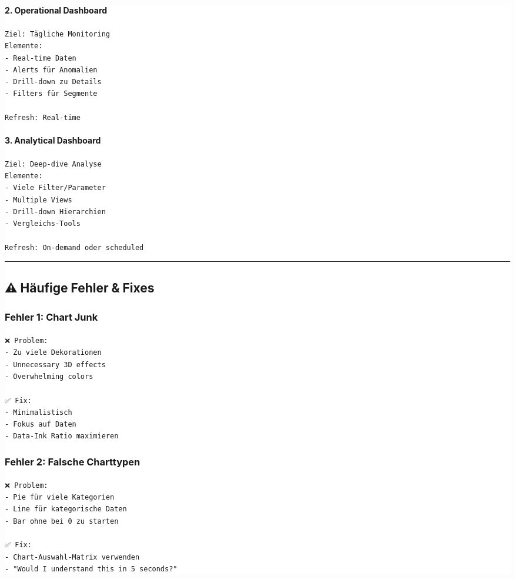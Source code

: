 #### 2. Operational Dashboard
```
Ziel: Tägliche Monitoring
Elemente:
- Real-time Daten
- Alerts für Anomalien
- Drill-down zu Details
- Filters für Segmente

Refresh: Real-time
```

#### 3. Analytical Dashboard
```
Ziel: Deep-dive Analyse
Elemente:
- Viele Filter/Parameter
- Multiple Views
- Drill-down Hierarchien
- Vergleichs-Tools

Refresh: On-demand oder scheduled
```

---

## ⚠️ Häufige Fehler & Fixes

### Fehler 1: Chart Junk
```
❌ Problem:
- Zu viele Dekorationen
- Unnecessary 3D effects
- Overwhelming colors

✅ Fix:
- Minimalistisch
- Fokus auf Daten
- Data-Ink Ratio maximieren
```

### Fehler 2: Falsche Charttypen
```
❌ Problem:
- Pie für viele Kategorien
- Line für kategorische Daten
- Bar ohne bei 0 zu starten

✅ Fix:
- Chart-Auswahl-Matrix verwenden
- "Would I understand this in 5 seconds?"
```
